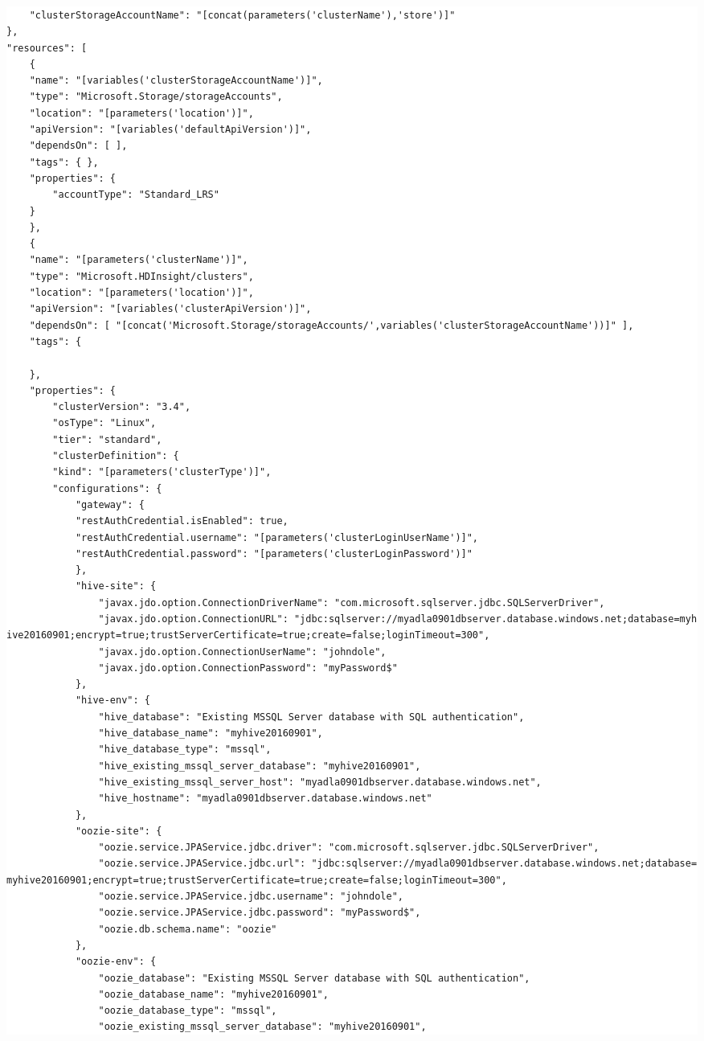         "clusterStorageAccountName": "[concat(parameters('clusterName'),'store')]"
    },
    "resources": [
        {
        "name": "[variables('clusterStorageAccountName')]",
        "type": "Microsoft.Storage/storageAccounts",
        "location": "[parameters('location')]",
        "apiVersion": "[variables('defaultApiVersion')]",
        "dependsOn": [ ],
        "tags": { },
        "properties": {
            "accountType": "Standard_LRS"
        }
        },
        {
        "name": "[parameters('clusterName')]",
        "type": "Microsoft.HDInsight/clusters",
        "location": "[parameters('location')]",
        "apiVersion": "[variables('clusterApiVersion')]",
        "dependsOn": [ "[concat('Microsoft.Storage/storageAccounts/',variables('clusterStorageAccountName'))]" ],
        "tags": {

        },
        "properties": {
            "clusterVersion": "3.4",
            "osType": "Linux",
            "tier": "standard",
            "clusterDefinition": {
            "kind": "[parameters('clusterType')]",
            "configurations": {
                "gateway": {
                "restAuthCredential.isEnabled": true,
                "restAuthCredential.username": "[parameters('clusterLoginUserName')]",
                "restAuthCredential.password": "[parameters('clusterLoginPassword')]"
                },
                "hive-site": {
                    "javax.jdo.option.ConnectionDriverName": "com.microsoft.sqlserver.jdbc.SQLServerDriver",
                    "javax.jdo.option.ConnectionURL": "jdbc:sqlserver://myadla0901dbserver.database.windows.net;database=myhive20160901;encrypt=true;trustServerCertificate=true;create=false;loginTimeout=300",
                    "javax.jdo.option.ConnectionUserName": "johndole",
                    "javax.jdo.option.ConnectionPassword": "myPassword$"
                },
                "hive-env": {
                    "hive_database": "Existing MSSQL Server database with SQL authentication",
                    "hive_database_name": "myhive20160901",
                    "hive_database_type": "mssql",
                    "hive_existing_mssql_server_database": "myhive20160901",
                    "hive_existing_mssql_server_host": "myadla0901dbserver.database.windows.net",
                    "hive_hostname": "myadla0901dbserver.database.windows.net"
                },
                "oozie-site": {
                    "oozie.service.JPAService.jdbc.driver": "com.microsoft.sqlserver.jdbc.SQLServerDriver",
                    "oozie.service.JPAService.jdbc.url": "jdbc:sqlserver://myadla0901dbserver.database.windows.net;database=myhive20160901;encrypt=true;trustServerCertificate=true;create=false;loginTimeout=300",
                    "oozie.service.JPAService.jdbc.username": "johndole",
                    "oozie.service.JPAService.jdbc.password": "myPassword$",
                    "oozie.db.schema.name": "oozie"
                },
                "oozie-env": {
                    "oozie_database": "Existing MSSQL Server database with SQL authentication",
                    "oozie_database_name": "myhive20160901",
                    "oozie_database_type": "mssql",
                    "oozie_existing_mssql_server_database": "myhive20160901",